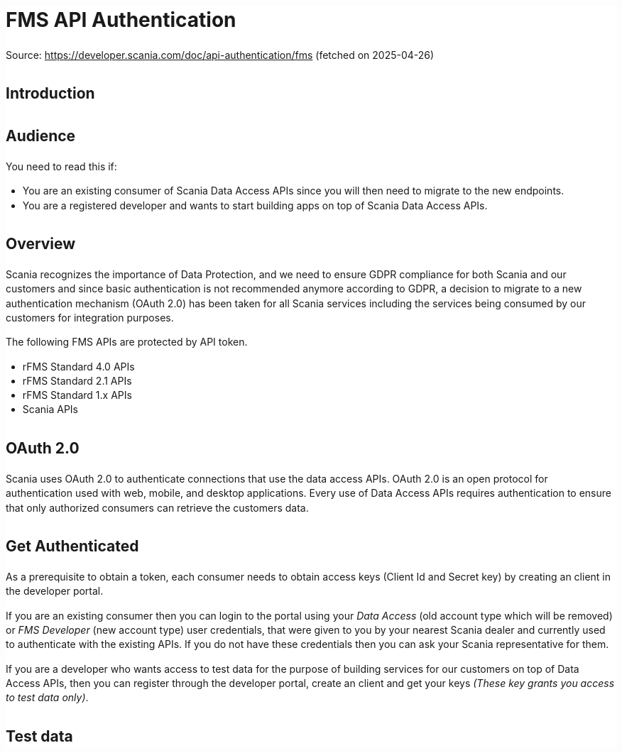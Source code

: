 # FMS API Authentication

Source: https://developer.scania.com/doc/api-authentication/fms (fetched on 2025-04-26)

## Introduction

## Audience

You need to read this if:

- You are an existing consumer of Scania Data Access APIs since you will then need to migrate to the new endpoints.
- You are a registered developer and wants to start building apps on top of Scania Data Access APIs.

## Overview

Scania recognizes the importance of Data Protection, and we need to ensure GDPR compliance for both Scania and our customers and since basic authentication is not recommended anymore according to GDPR, a decision to migrate to a new authentication mechanism (OAuth 2.0) has been taken for all Scania services including the services being consumed by our customers for integration purposes.

The following FMS APIs are protected by API token.

- rFMS Standard 4.0 APIs
- rFMS Standard 2.1 APIs
- rFMS Standard 1.x APIs
- Scania APIs

## OAuth 2.0

Scania uses OAuth 2.0 to authenticate connections that use the data access APIs. OAuth 2.0 is an open protocol for authentication used with web, mobile, and desktop applications. Every use of Data Access APIs requires authentication to ensure that only authorized consumers can retrieve the customers data.

## Get Authenticated

As a prerequisite to obtain a token, each consumer needs to obtain access keys (Client Id and Secret key) by creating an client in the developer portal.

If you are an existing consumer then you can login to the portal using your _Data Access_ (old account type which will be removed) or _FMS Developer_ (new account type) user credentials, that were given to you by your nearest Scania dealer and currently used to authenticate with the existing APIs. If you do not have these credentials then you can ask your Scania representative for them.

If you are a developer who wants access to test data for the purpose of building services for our customers on top of Data Access APIs, then you can register through the developer portal, create an client and get your keys _(These key grants you access to test data only)_.

## Test data
